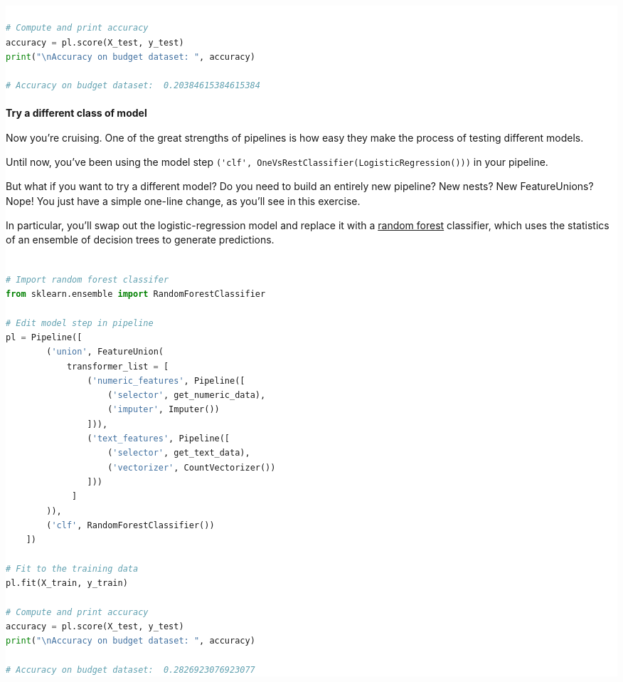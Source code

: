```python

# Compute and print accuracy
accuracy = pl.score(X_test, y_test)
print("\nAccuracy on budget dataset: ", accuracy)

# Accuracy on budget dataset:  0.20384615384615384

```


####
**Try a different class of model**



 Now you’re cruising. One of the great strengths of pipelines is how easy they make the process of testing different models.




 Until now, you’ve been using the model step
 `('clf', OneVsRestClassifier(LogisticRegression()))`
 in your pipeline.




 But what if you want to try a different model? Do you need to build an entirely new pipeline? New nests? New FeatureUnions? Nope! You just have a simple one-line change, as you’ll see in this exercise.




 In particular, you’ll swap out the logistic-regression model and replace it with a
 [random forest](https://en.wikipedia.org/wiki/Random_forest)
 classifier, which uses the statistics of an ensemble of decision trees to generate predictions.





```python

# Import random forest classifer
from sklearn.ensemble import RandomForestClassifier

# Edit model step in pipeline
pl = Pipeline([
        ('union', FeatureUnion(
            transformer_list = [
                ('numeric_features', Pipeline([
                    ('selector', get_numeric_data),
                    ('imputer', Imputer())
                ])),
                ('text_features', Pipeline([
                    ('selector', get_text_data),
                    ('vectorizer', CountVectorizer())
                ]))
             ]
        )),
        ('clf', RandomForestClassifier())
    ])

# Fit to the training data
pl.fit(X_train, y_train)

# Compute and print accuracy
accuracy = pl.score(X_test, y_test)
print("\nAccuracy on budget dataset: ", accuracy)

# Accuracy on budget dataset:  0.2826923076923077
```